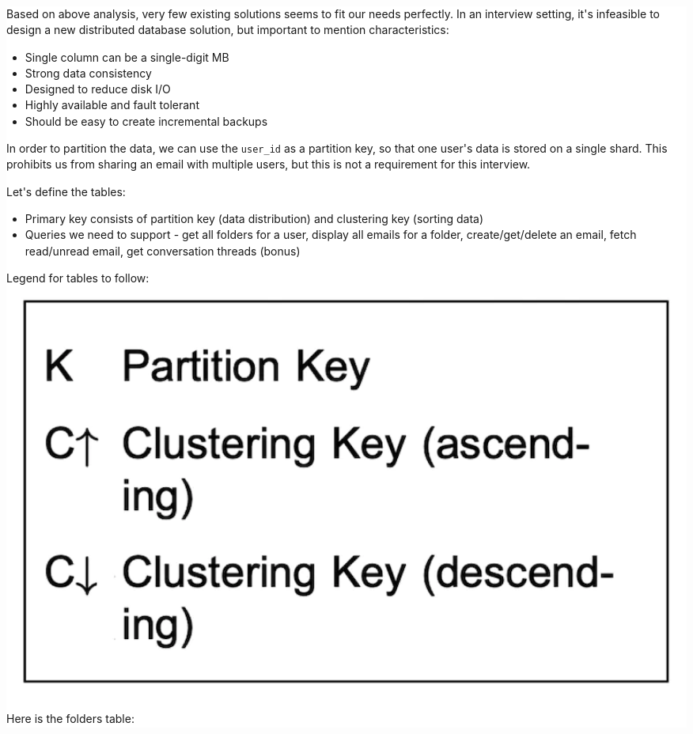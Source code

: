 Based on above analysis, very few existing solutions seems to fit our needs perfectly.
In an interview setting, it's infeasible to design a new distributed database solution, but important to mention characteristics:
 * Single column can be a single-digit MB
 * Strong data consistency
 * Designed to reduce disk I/O
 * Highly available and fault tolerant
 * Should be easy to create incremental backups

In order to partition the data, we can use the `user_id` as a partition key, so that one user's data is stored on a single shard.
This prohibits us from sharing an email with multiple users, but this is not a requirement for this interview.

Let's define the tables:
 * Primary key consists of partition key (data distribution) and clustering key (sorting data)
 * Queries we need to support - get all folders for a user, display all emails for a folder, create/get/delete an email, fetch read/unread email, get conversation threads (bonus)

Legend for tables to follow:
![legend](images/legend.png)

Here is the folders table: